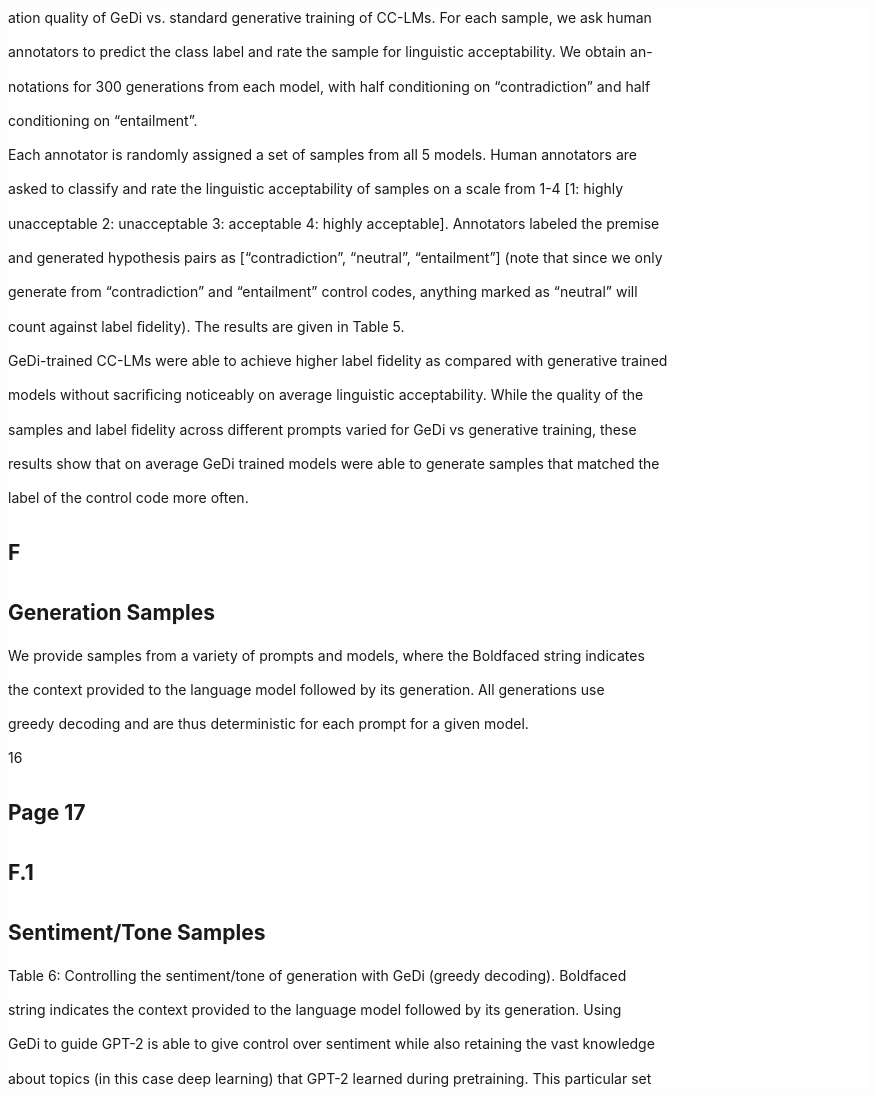 ation quality of GeDi vs. standard generative training of CC-LMs. For each sample, we ask human

annotators to predict the class label and rate the sample for linguistic acceptability. We obtain an-

notations for 300 generations from each model, with half conditioning on “contradiction” and half

conditioning on “entailment”.

Each annotator is randomly assigned a set of samples from all 5 models. Human annotators are

asked to classify and rate the linguistic acceptability of samples on a scale from 1-4 [1: highly

unacceptable 2: unacceptable 3: acceptable 4: highly acceptable]. Annotators labeled the premise

and generated hypothesis pairs as [“contradiction”, “neutral”, “entailment”] (note that since we only

generate from “contradiction” and “entailment” control codes, anything marked as “neutral” will

count against label ﬁdelity). The results are given in Table 5.

GeDi-trained CC-LMs were able to achieve higher label ﬁdelity as compared with generative trained

models without sacriﬁcing noticeably on average linguistic acceptability. While the quality of the

samples and label ﬁdelity across different prompts varied for GeDi vs generative training, these

results show that on average GeDi trained models were able to generate samples that matched the

label of the control code more often.

## F

## Generation Samples

We provide samples from a variety of prompts and models, where the Boldfaced string indicates

the context provided to the language model followed by its generation. All generations use

greedy decoding and are thus deterministic for each prompt for a given model.

16

## Page 17

## F.1

## Sentiment/Tone Samples

Table 6: Controlling the sentiment/tone of generation with GeDi (greedy decoding). Boldfaced

string indicates the context provided to the language model followed by its generation. Using

GeDi to guide GPT-2 is able to give control over sentiment while also retaining the vast knowledge

about topics (in this case deep learning) that GPT-2 learned during pretraining. This particular set
